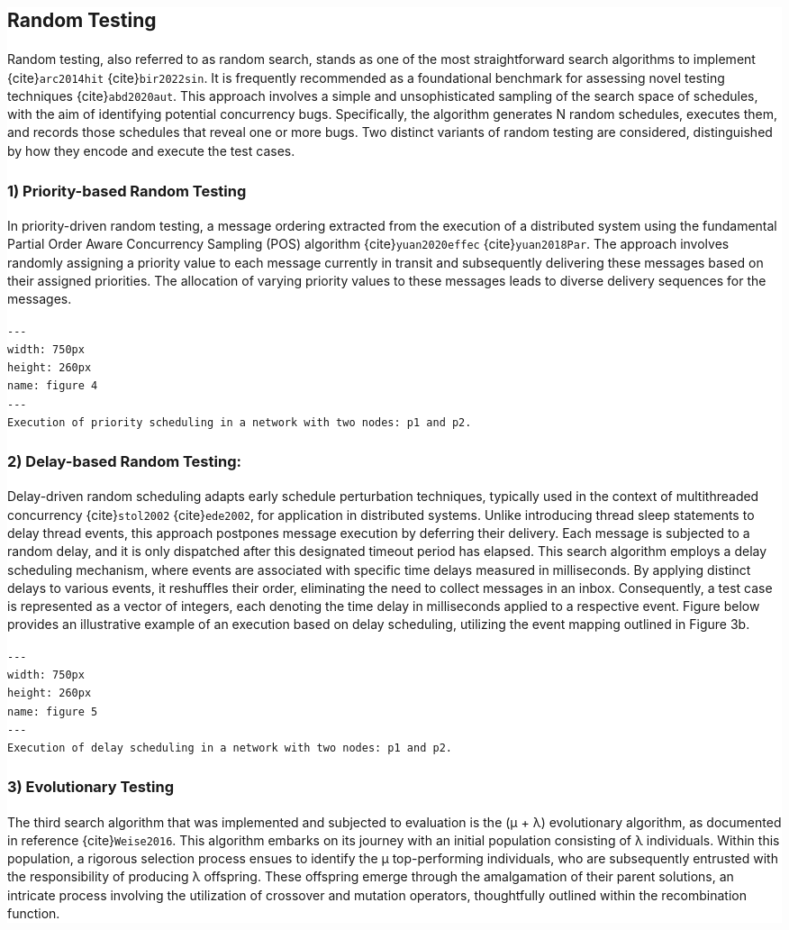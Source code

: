 ## Random Testing

Random testing, also referred to as random search, stands as one of the most straightforward search algorithms to implement {cite}`arc2014hit` {cite}`bir2022sin`. It is frequently recommended as a foundational benchmark for assessing novel testing techniques {cite}`abd2020aut`. This approach involves a simple and unsophisticated sampling of the search space of schedules, with the aim of identifying potential concurrency bugs. Specifically, the algorithm generates N random schedules, executes them, and records those schedules that reveal one or more bugs. Two distinct variants of random testing are considered, distinguished by how they encode and execute the test cases.

### 1) Priority-based Random Testing
In priority-driven random testing, a message ordering extracted from the execution of a distributed system using the fundamental Partial Order Aware Concurrency Sampling (POS) algorithm {cite}`yuan2020effec` {cite}`yuan2018Par`. The approach involves randomly assigning a priority value to each message currently in transit and subsequently delivering these messages based on their assigned priorities. The allocation of varying priority values to these messages leads to diverse delivery sequences for the messages.

```{figure} images/2.jpg
---
width: 750px
height: 260px
name: figure 4
---
Execution of priority scheduling in a network with two nodes: p1 and p2.
```

### 2) Delay-based Random Testing:
Delay-driven random scheduling adapts early schedule perturbation techniques, typically used in the context of multithreaded concurrency {cite}`stol2002` {cite}`ede2002`, for application in distributed systems. Unlike introducing thread sleep statements to delay thread events, this approach postpones message execution by deferring their delivery. Each message is subjected to a random delay, and it is only dispatched after this designated timeout period has elapsed. This search algorithm employs a delay scheduling mechanism, where events are associated with specific time delays measured in milliseconds. By applying distinct delays to various events, it reshuffles their order, eliminating the need to collect messages in an inbox. Consequently, a test case is represented as a vector of integers, each denoting the time delay in milliseconds applied to a respective event. Figure below provides an illustrative example of an execution based on delay scheduling, utilizing the event mapping outlined in Figure 3b.

```{figure} images/3.jpg
---
width: 750px
height: 260px
name: figure 5
---
Execution of delay scheduling in a network with two nodes: p1 and p2.
```

### 3) Evolutionary Testing
The third search algorithm that was implemented and subjected to evaluation is the (µ + λ) evolutionary algorithm, as documented in reference {cite}`Weise2016`. This algorithm embarks on its journey with an initial population consisting of λ individuals. Within this population, a rigorous selection process ensues to identify the µ top-performing individuals, who are subsequently entrusted with the responsibility of producing λ offspring. These offspring emerge through the amalgamation of their parent solutions, an intricate process involving the utilization of crossover and mutation operators, thoughtfully outlined within the recombination function.     
